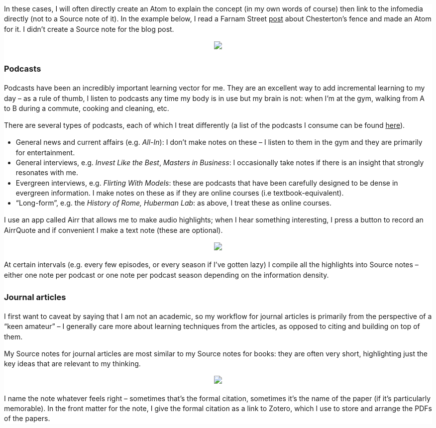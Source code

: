 In these cases, I will often directly create an Atom to explain the concept (in my own words of course) then link to the infomedia directly (not to a Source note of it). In the example below, I read a Farnam Street [post](https://fs.blog/chestertons-fence/) about Chesterton’s fence and made an Atom for it. I didn’t create a Source note for the blog post. 

<center>
<img src="{{ site.imageurl }}secondbrain2/chesterton.png" style="width:80%;"/>
</center>

### Podcasts

Podcasts have been an incredibly important learning vector for me. They are an excellent way to add incremental learning to my day – as a rule of thumb, I listen to podcasts any time my body is in use but my brain is not: when I’m at the gym, walking from A to B during a commute, cooking and cleaning, etc. 

There are several types of podcasts, each of which I treat differently (a list of the podcasts I consume can be found [here](https://reasonabledeviations.com/about/#information-diet)). 

- General news and current affairs (e.g. *All-In*): I don’t make notes on these – I listen to them in the gym and they are primarily for entertainment.
- General interviews, e.g. *Invest Like the Best*, *Masters in Business*: I occasionally take notes if there is an insight that strongly resonates with me.
- Evergreen interviews, e.g. *Flirting With Models*: these are podcasts that have been carefully designed to be dense in evergreen information. I make notes on these as if they are online courses (i.e textbook-equivalent).
- “Long-form”, e.g. the *History of Rome, Huberman Lab*: as above, I treat these as online courses.

I use an app called Airr that allows me to make audio highlights; when I hear something interesting, I press a button to record an AirrQuote and if convenient I make a text note (these are optional).

<center>
<img src="{{ site.imageurl }}secondbrain2/fwm.png" style="width:45%;"/>
</center>

At certain intervals (e.g. every few episodes, or every season if I’ve gotten lazy) I compile all the highlights into Source notes – either one note per podcast or one note per podcast season depending on the information density.

### Journal articles

I first want to caveat by saying that I am not an academic, so my workflow for journal articles is primarily from the perspective of a “keen amateur” – I generally care more about learning techniques from the articles, as opposed to citing and building on top of them. 

My Source notes for journal articles are most similar to my Source notes for books: they are often very short, highlighting just the key ideas that are relevant to my thinking.

<center>
<img src="{{ site.imageurl }}secondbrain2/journal_article.png" style="width:80%;"/>
</center>

I name the note whatever feels right – sometimes that’s the formal citation, sometimes it’s the name of the paper (if it’s particularly memorable). In the front matter for the note, I give the formal citation as a link to Zotero, which I use to store and arrange the PDFs of the papers. 
